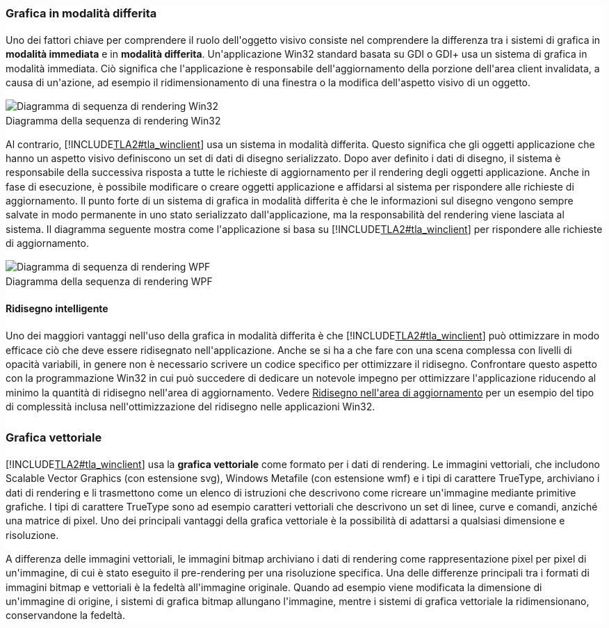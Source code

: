 ### <a name="retained-mode-graphics"></a>Grafica in modalità differita  
 Uno dei fattori chiave per comprendere il ruolo dell'oggetto visivo consiste nel comprendere la differenza tra i sistemi di grafica in **modalità immediata** e in **modalità differita**. Un'applicazione Win32 standard basata su GDI o GDI+ usa un sistema di grafica in modalità immediata. Ciò significa che l'applicazione è responsabile dell'aggiornamento della porzione dell'area client invalidata, a causa di un'azione, ad esempio il ridimensionamento di una finestra o la modifica dell'aspetto visivo di un oggetto.  
  
 ![Diagramma di sequenza di rendering Win32](./media/visuallayeroverview01.png "VisualLayerOverview01")  
Diagramma della sequenza di rendering Win32  
  
 Al contrario, [!INCLUDE[TLA2#tla_winclient](../../../../includes/tla2sharptla-winclient-md.md)] usa un sistema in modalità differita. Questo significa che gli oggetti applicazione che hanno un aspetto visivo definiscono un set di dati di disegno serializzato. Dopo aver definito i dati di disegno, il sistema è responsabile della successiva risposta a tutte le richieste di aggiornamento per il rendering degli oggetti applicazione. Anche in fase di esecuzione, è possibile modificare o creare oggetti applicazione e affidarsi al sistema per rispondere alle richieste di aggiornamento. Il punto forte di un sistema di grafica in modalità differita è che le informazioni sul disegno vengono sempre salvate in modo permanente in uno stato serializzato dall'applicazione, ma la responsabilità del rendering viene lasciata al sistema. Il diagramma seguente mostra come l'applicazione si basa su [!INCLUDE[TLA2#tla_winclient](../../../../includes/tla2sharptla-winclient-md.md)] per rispondere alle richieste di aggiornamento.  
  
 ![Diagramma di sequenza di rendering WPF](./media/visuallayeroverview02.png "VisualLayerOverview02")  
Diagramma della sequenza di rendering WPF  
  
#### <a name="intelligent-redrawing"></a>Ridisegno intelligente  
 Uno dei maggiori vantaggi nell'uso della grafica in modalità differita è che [!INCLUDE[TLA2#tla_winclient](../../../../includes/tla2sharptla-winclient-md.md)] può ottimizzare in modo efficace ciò che deve essere ridisegnato nell'applicazione. Anche se si ha a che fare con una scena complessa con livelli di opacità variabili, in genere non è necessario scrivere un codice specifico per ottimizzare il ridisegno. Confrontare questo aspetto con la programmazione Win32 in cui può succedere di dedicare un notevole impegno per ottimizzare l'applicazione riducendo al minimo la quantità di ridisegno nell'area di aggiornamento. Vedere [Ridisegno nell'area di aggiornamento](/windows/desktop/gdi/redrawing-in-the-update-region) per un esempio del tipo di complessità inclusa nell'ottimizzazione del ridisegno nelle applicazioni Win32.  
  
### <a name="vector-graphics"></a>Grafica vettoriale  
 [!INCLUDE[TLA2#tla_winclient](../../../../includes/tla2sharptla-winclient-md.md)] usa la **grafica vettoriale** come formato per i dati di rendering. Le immagini vettoriali, che includono Scalable Vector Graphics (con estensione svg), Windows Metafile (con estensione wmf) e i tipi di carattere TrueType, archiviano i dati di rendering e li trasmettono come un elenco di istruzioni che descrivono come ricreare un'immagine mediante primitive grafiche. I tipi di carattere TrueType sono ad esempio caratteri vettoriali che descrivono un set di linee, curve e comandi, anziché una matrice di pixel. Uno dei principali vantaggi della grafica vettoriale è la possibilità di adattarsi a qualsiasi dimensione e risoluzione.  
  
 A differenza delle immagini vettoriali, le immagini bitmap archiviano i dati di rendering come rappresentazione pixel per pixel di un'immagine, di cui è stato eseguito il pre-rendering per una risoluzione specifica. Una delle differenze principali tra i formati di immagini bitmap e vettoriali è la fedeltà all'immagine originale. Quando ad esempio viene modificata la dimensione di un'immagine di origine, i sistemi di grafica bitmap allungano l'immagine, mentre i sistemi di grafica vettoriale la ridimensionano, conservandone la fedeltà.  
  